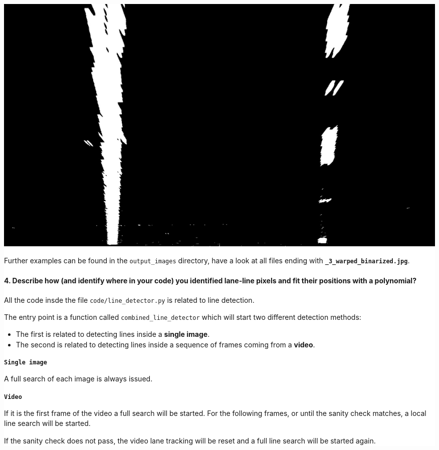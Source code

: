 ![](./output_images/straight_lines1_3_warped_binarized.jpg)

Further examples can be found in the `output_images` directory, have
a look at all files ending with **`_3_warped_binarized.jpg`**.

#### 4. Describe how (and identify where in your code) you identified lane-line pixels and fit their positions with a polynomial?

All the code insde the file `code/line_detector.py` is related to line
detection.

The entry point is a function called `combined_line_detector` which will
start two different detection methods:

- The first is related to detecting lines inside a **single image**.
- The second is related to detecting lines inside a sequence of frames
coming from a **video**.

**`Single image`**

A full search of each image is always issued.

**`Video`**

If it is the first frame of the video a full search will be started.
For the following frames, or until the sanity check matches, a local
line search will be started.

If the sanity check does not pass, the video lane tracking will be reset
and a full line search will be started again.
